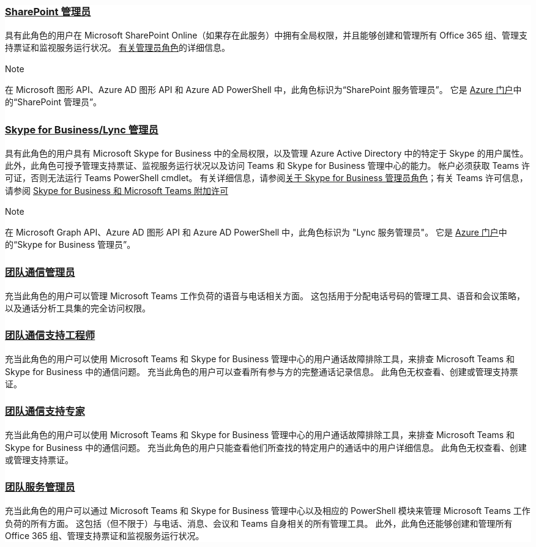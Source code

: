### <a name="sharepoint-administratorsharepoint-service-administrator-permissions"></a>[SharePoint 管理员](#sharepoint-service-administrator-permissions)

具有此角色的用户在 Microsoft SharePoint Online（如果存在此服务）中拥有全局权限，并且能够创建和管理所有 Office 365 组、管理支持票证和监视服务运行状况。 [有关管理员角色](https://support.office.com/article/About-Office-365-admin-roles-da585eea-f576-4f55-a1e0-87090b6aaa9d)的详细信息。

> [!NOTE]
> 在 Microsoft 图形 API、Azure AD 图形 API 和 Azure AD PowerShell 中，此角色标识为“SharePoint 服务管理员”。 它是 [Azure 门户](https://portal.azure.com)中的“SharePoint 管理员”。

### <a name="skype-for-business--lync-administratorlync-service-administrator-permissions"></a>[Skype for Business/Lync 管理员](#lync-service-administrator-permissions)

具有此角色的用户具有 Microsoft Skype for Business 中的全局权限，以及管理 Azure Active Directory 中的特定于 Skype 的用户属性。 此外，此角色可授予管理支持票证、监视服务运行状况以及访问 Teams 和 Skype for Business 管理中心的能力。 帐户必须获取 Teams 许可证，否则无法运行 Teams PowerShell cmdlet。 有关详细信息，请参阅[关于 Skype for Business 管理员角色](https://support.office.com/article/about-the-skype-for-business-admin-role-aeb35bda-93fc-49b1-ac2c-c74fbeb737b5)；有关 Teams 许可信息，请参阅 [Skype for Business 和 Microsoft Teams 附加许可](https://docs.microsoft.com/skypeforbusiness/skype-for-business-and-microsoft-teams-add-on-licensing/skype-for-business-and-microsoft-teams-add-on-licensing)

> [!NOTE]
> 在 Microsoft Graph API、Azure AD 图形 API 和 Azure AD PowerShell 中，此角色标识为 "Lync 服务管理员"。 它是 [Azure 门户](https://portal.azure.com/)中的“Skype for Business 管理员”。

### <a name="teams-communications-administratorteams-communications-administrator-permissions"></a>[团队通信管理员](#teams-communications-administrator-permissions)

充当此角色的用户可以管理 Microsoft Teams 工作负荷的语音与电话相关方面。 这包括用于分配电话号码的管理工具、语音和会议策略，以及通话分析工具集的完全访问权限。

### <a name="teams-communications-support-engineerteams-communications-support-engineer-permissions"></a>[团队通信支持工程师](#teams-communications-support-engineer-permissions)

充当此角色的用户可以使用 Microsoft Teams 和 Skype for Business 管理中心的用户通话故障排除工具，来排查 Microsoft Teams 和 Skype for Business 中的通信问题。 充当此角色的用户可以查看所有参与方的完整通话记录信息。 此角色无权查看、创建或管理支持票证。

### <a name="teams-communications-support-specialistteams-communications-support-specialist-permissions"></a>[团队通信支持专家](#teams-communications-support-specialist-permissions)

充当此角色的用户可以使用 Microsoft Teams 和 Skype for Business 管理中心的用户通话故障排除工具，来排查 Microsoft Teams 和 Skype for Business 中的通信问题。 充当此角色的用户只能查看他们所查找的特定用户的通话中的用户详细信息。 此角色无权查看、创建或管理支持票证。

### <a name="teams-service-administratorteams-service-administrator-permissions"></a>[团队服务管理员](#teams-service-administrator-permissions)

充当此角色的用户可以通过 Microsoft Teams 和 Skype for Business 管理中心以及相应的 PowerShell 模块来管理 Microsoft Teams 工作负荷的所有方面。 这包括（但不限于）与电话、消息、会议和 Teams 自身相关的所有管理工具。 此外，此角色还能够创建和管理所有 Office 365 组、管理支持票证和监视服务运行状况。
